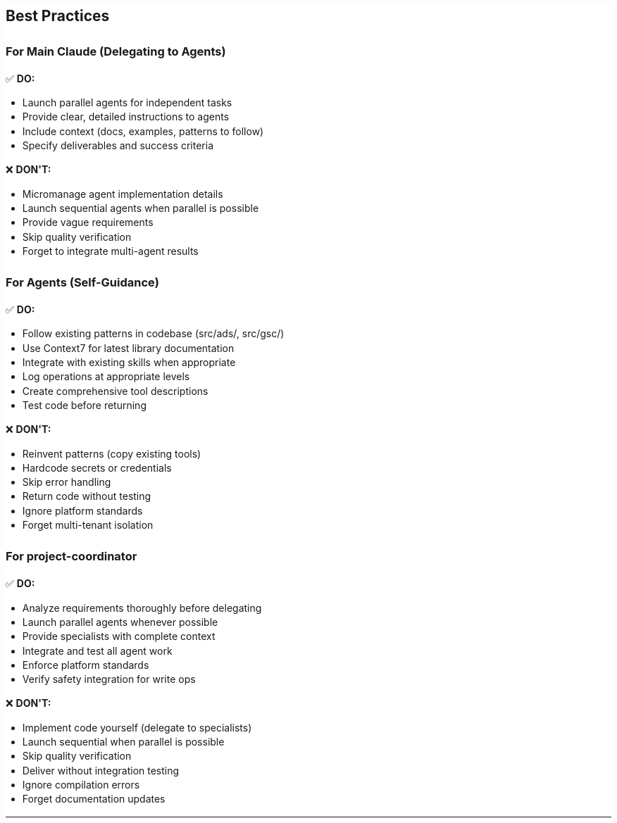 
## Best Practices

### For Main Claude (Delegating to Agents)

✅ **DO:**
- Launch parallel agents for independent tasks
- Provide clear, detailed instructions to agents
- Include context (docs, examples, patterns to follow)
- Specify deliverables and success criteria

❌ **DON'T:**
- Micromanage agent implementation details
- Launch sequential agents when parallel is possible
- Provide vague requirements
- Skip quality verification
- Forget to integrate multi-agent results

### For Agents (Self-Guidance)

✅ **DO:**
- Follow existing patterns in codebase (src/ads/, src/gsc/)
- Use Context7 for latest library documentation
- Integrate with existing skills when appropriate
- Log operations at appropriate levels
- Create comprehensive tool descriptions
- Test code before returning

❌ **DON'T:**
- Reinvent patterns (copy existing tools)
- Hardcode secrets or credentials
- Skip error handling
- Return code without testing
- Ignore platform standards
- Forget multi-tenant isolation

### For project-coordinator

✅ **DO:**
- Analyze requirements thoroughly before delegating
- Launch parallel agents whenever possible
- Provide specialists with complete context
- Integrate and test all agent work
- Enforce platform standards
- Verify safety integration for write ops

❌ **DON'T:**
- Implement code yourself (delegate to specialists)
- Launch sequential when parallel is possible
- Skip quality verification
- Deliver without integration testing
- Ignore compilation errors
- Forget documentation updates

---